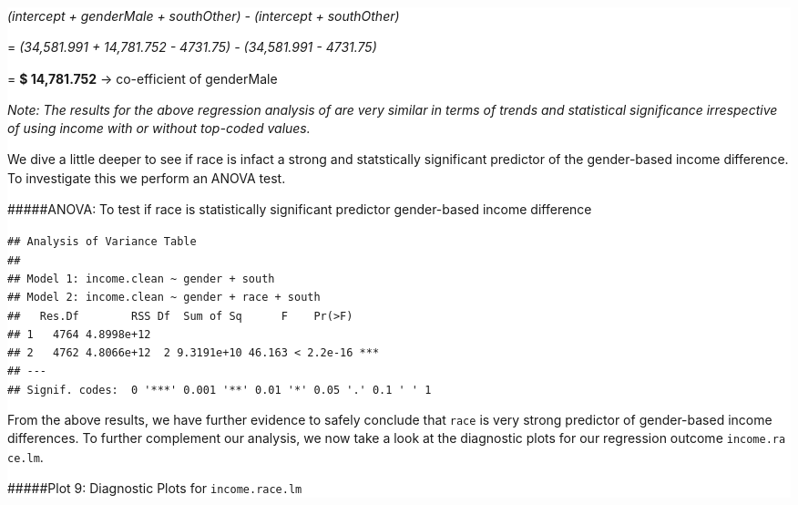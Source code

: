 *(intercept + genderMale + southOther) - (intercept + southOther)*

= *(34,581.991 + 14,781.752 - 4731.75) - (34,581.991 - 4731.75)*

= **$ 14,781.752** -&gt; co-efficient of genderMale

*Note: The results for the above regression analysis of are very similar
in terms of trends and statistical significance irrespective of using
income with or without top-coded values.*

We dive a little deeper to see if race is infact a strong and
statstically significant predictor of the gender-based income
difference. To investigate this we perform an ANOVA test.

\#\#\#\#\#ANOVA: To test if race is statistically significant predictor
gender-based income difference

    ## Analysis of Variance Table
    ## 
    ## Model 1: income.clean ~ gender + south
    ## Model 2: income.clean ~ gender + race + south
    ##   Res.Df        RSS Df  Sum of Sq      F    Pr(>F)    
    ## 1   4764 4.8998e+12                                   
    ## 2   4762 4.8066e+12  2 9.3191e+10 46.163 < 2.2e-16 ***
    ## ---
    ## Signif. codes:  0 '***' 0.001 '**' 0.01 '*' 0.05 '.' 0.1 ' ' 1

From the above results, we have further evidence to safely conclude that
`race` is very strong predictor of gender-based income differences. To
further complement our analysis, we now take a look at the diagnostic
plots for our regression outcome `income.race.lm`.

\#\#\#\#\#Plot 9: Diagnostic Plots for `income.race.lm`
